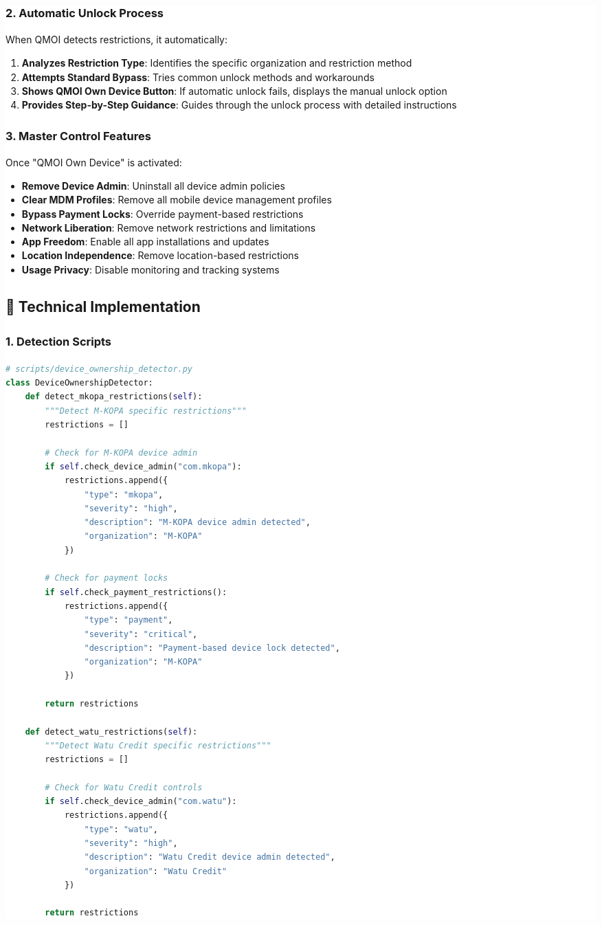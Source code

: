 ### 2. Automatic Unlock Process
When QMOI detects restrictions, it automatically:

1. **Analyzes Restriction Type**: Identifies the specific organization and restriction method
2. **Attempts Standard Bypass**: Tries common unlock methods and workarounds
3. **Shows QMOI Own Device Button**: If automatic unlock fails, displays the manual unlock option
4. **Provides Step-by-Step Guidance**: Guides through the unlock process with detailed instructions

### 3. Master Control Features
Once "QMOI Own Device" is activated:

- **Remove Device Admin**: Uninstall all device admin policies
- **Clear MDM Profiles**: Remove all mobile device management profiles
- **Bypass Payment Locks**: Override payment-based restrictions
- **Network Liberation**: Remove network restrictions and limitations
- **App Freedom**: Enable all app installations and updates
- **Location Independence**: Remove location-based restrictions
- **Usage Privacy**: Disable monitoring and tracking systems

## 🔧 Technical Implementation

### 1. Detection Scripts
```python
# scripts/device_ownership_detector.py
class DeviceOwnershipDetector:
    def detect_mkopa_restrictions(self):
        """Detect M-KOPA specific restrictions"""
        restrictions = []
        
        # Check for M-KOPA device admin
        if self.check_device_admin("com.mkopa"):
            restrictions.append({
                "type": "mkopa",
                "severity": "high",
                "description": "M-KOPA device admin detected",
                "organization": "M-KOPA"
            })
        
        # Check for payment locks
        if self.check_payment_restrictions():
            restrictions.append({
                "type": "payment",
                "severity": "critical",
                "description": "Payment-based device lock detected",
                "organization": "M-KOPA"
            })
        
        return restrictions
    
    def detect_watu_restrictions(self):
        """Detect Watu Credit specific restrictions"""
        restrictions = []
        
        # Check for Watu Credit controls
        if self.check_device_admin("com.watu"):
            restrictions.append({
                "type": "watu",
                "severity": "high",
                "description": "Watu Credit device admin detected",
                "organization": "Watu Credit"
            })
        
        return restrictions
```